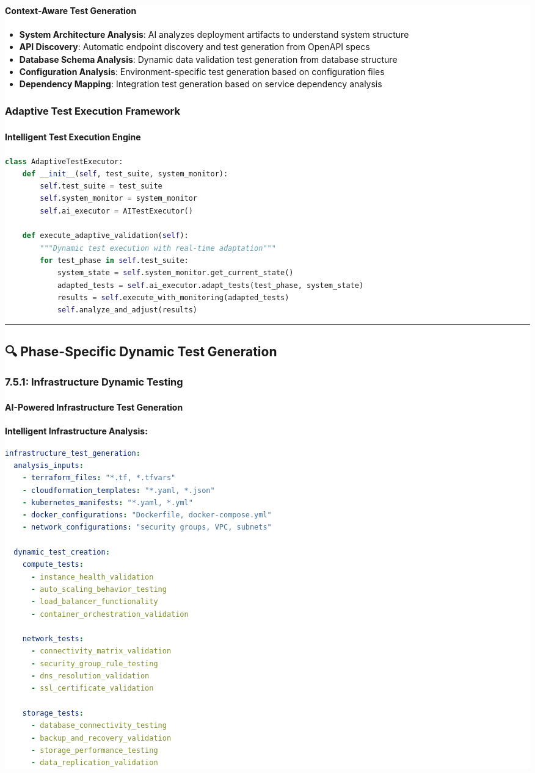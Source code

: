 #### **Context-Aware Test Generation**
- **System Architecture Analysis**: AI analyzes deployment artifacts to understand system structure
- **API Discovery**: Automatic endpoint discovery and test generation from OpenAPI specs
- **Database Schema Analysis**: Dynamic data validation test generation from database structure
- **Configuration Analysis**: Environment-specific test generation based on configuration files
- **Dependency Mapping**: Integration test generation based on service dependency analysis

### **Adaptive Test Execution Framework**

#### **Intelligent Test Execution Engine**
```python
class AdaptiveTestExecutor:
    def __init__(self, test_suite, system_monitor):
        self.test_suite = test_suite
        self.system_monitor = system_monitor
        self.ai_executor = AITestExecutor()
        
    def execute_adaptive_validation(self):
        """Dynamic test execution with real-time adaptation"""
        for test_phase in self.test_suite:
            system_state = self.system_monitor.get_current_state()
            adapted_tests = self.ai_executor.adapt_tests(test_phase, system_state)
            results = self.execute_with_monitoring(adapted_tests)
            self.analyze_and_adjust(results)
```

---

## 🔍 **Phase-Specific Dynamic Test Generation**

### **7.5.1: Infrastructure Dynamic Testing**

#### **AI-Powered Infrastructure Test Generation**

**Intelligent Infrastructure Analysis:**
```yaml
infrastructure_test_generation:
  analysis_inputs:
    - terraform_files: "*.tf, *.tfvars"
    - cloudformation_templates: "*.yaml, *.json"
    - kubernetes_manifests: "*.yaml, *.yml"
    - docker_configurations: "Dockerfile, docker-compose.yml"
    - network_configurations: "security groups, VPC, subnets"
    
  dynamic_test_creation:
    compute_tests:
      - instance_health_validation
      - auto_scaling_behavior_testing
      - load_balancer_functionality
      - container_orchestration_validation
      
    network_tests:
      - connectivity_matrix_validation
      - security_group_rule_testing
      - dns_resolution_validation
      - ssl_certificate_validation
      
    storage_tests:
      - database_connectivity_testing
      - backup_and_recovery_validation
      - storage_performance_testing
      - data_replication_validation
```
